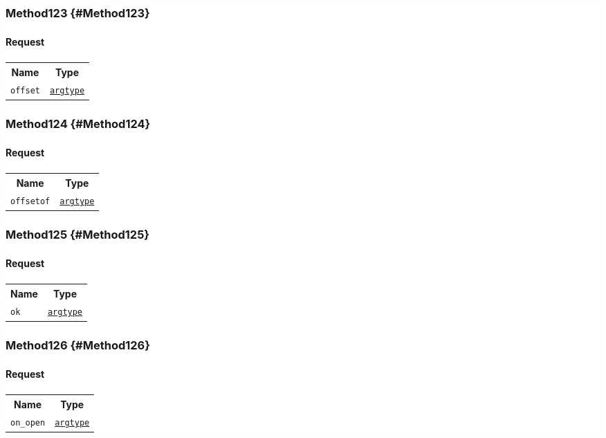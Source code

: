 

### Method123 {#Method123}


#### Request
<table>
    <tr><th>Name</th><th>Type</th></tr>
    <tr>
            <td><code>offset</code></td>
            <td>
                <code><a class='link' href='#argtype'>argtype</a></code>
            </td>
        </tr></table>



### Method124 {#Method124}


#### Request
<table>
    <tr><th>Name</th><th>Type</th></tr>
    <tr>
            <td><code>offsetof</code></td>
            <td>
                <code><a class='link' href='#argtype'>argtype</a></code>
            </td>
        </tr></table>



### Method125 {#Method125}


#### Request
<table>
    <tr><th>Name</th><th>Type</th></tr>
    <tr>
            <td><code>ok</code></td>
            <td>
                <code><a class='link' href='#argtype'>argtype</a></code>
            </td>
        </tr></table>



### Method126 {#Method126}


#### Request
<table>
    <tr><th>Name</th><th>Type</th></tr>
    <tr>
            <td><code>on_open</code></td>
            <td>
                <code><a class='link' href='#argtype'>argtype</a></code>
            </td>
        </tr></table>
